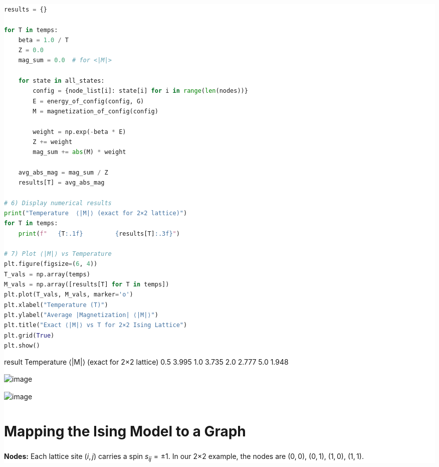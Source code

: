```python
results = {}

for T in temps:
    beta = 1.0 / T
    Z = 0.0
    mag_sum = 0.0  # for <|M|>
    
    for state in all_states:
        config = {node_list[i]: state[i] for i in range(len(nodes))}
        E = energy_of_config(config, G)
        M = magnetization_of_config(config)
        
        weight = np.exp(-beta * E)
        Z += weight
        mag_sum += abs(M) * weight
    
    avg_abs_mag = mag_sum / Z
    results[T] = avg_abs_mag

# 6) Display numerical results
print("Temperature  ⟨|M|⟩ (exact for 2×2 lattice)")
for T in temps:
    print(f"   {T:.1f}         {results[T]:.3f}")

# 7) Plot ⟨|M|⟩ vs Temperature
plt.figure(figsize=(6, 4))
T_vals = np.array(temps)
M_vals = np.array([results[T] for T in temps])
plt.plot(T_vals, M_vals, marker='o')
plt.xlabel("Temperature (T)")
plt.ylabel("Average |Magnetization| ⟨|M|⟩")
plt.title("Exact ⟨|M|⟩ vs T for 2×2 Ising Lattice")
plt.grid(True)
plt.show()
```
result
Temperature  ⟨|M|⟩ (exact for 2×2 lattice)
   0.5         3.995
   1.0         3.735
   2.0         2.777
   5.0         1.948


![image](https://github.com/user-attachments/assets/e22657d4-f783-4bac-8d8b-2b474a3c04e8)

![image](https://github.com/user-attachments/assets/13d15fd2-3e73-4272-bfbe-ef8b9d6c2392)

# Mapping the Ising Model to a Graph

**Nodes:** Each lattice site $(i,j)$ carries a spin $s_{ij} = \pm 1$. In our 2×2 example, the nodes are $(0,0)$, $(0,1)$, $(1,0)$, $(1,1)$.
